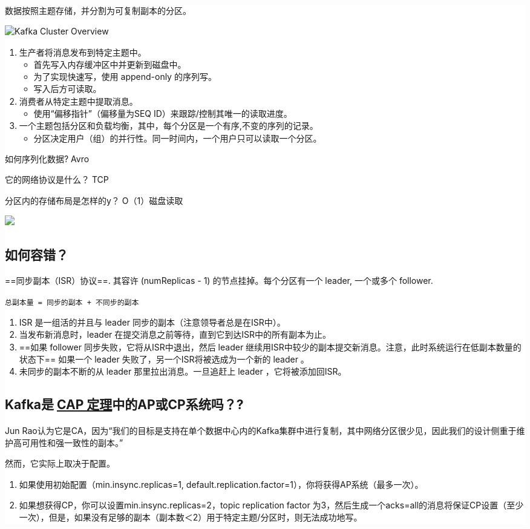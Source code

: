 
数据按照主题存储，并分割为可复制副本的分区。

![Kafka Cluster Overview](/img/kafka-cluster-overview.png)


1. 生产者将消息发布到特定主题中。
	* 首先写入内存缓冲区中并更新到磁盘中。
	* 为了实现快速写，使用 append-only 的序列写。
	* 写入后方可读取。
2. 消费者从特定主题中提取消息。
	* 使用“偏移指针”（偏移量为SEQ ID）来跟踪/控制其唯一的读取进度。
3. 一个主题包括分区和负载均衡，其中，每个分区是一个有序,不变的序列的记录。
	* 分区决定用户（组）的并行性。同一时间内，一个用户只可以读取一个分区。


如何序列化数据? Avro

它的网络协议是什么？ TCP

分区内的存储布局是怎样的y？ O（1）磁盘读取

<img src="/img/kafka-partition-data-layout.png" style="width: 100%; max-width: 300px;">



## 如何容错？

==同步副本（ISR）协议==. 其容许 (numReplicas - 1) 的节点挂掉。每个分区有一个 leader, 一个或多个 follower.

`总副本量 = 同步的副本 + 不同步的副本`

1. ISR 是一组活的并且与 leader 同步的副本（注意领导者总是在ISR中）。
2. 当发布新消息时，leader 在提交消息之前等待，直到它到达ISR中的所有副本为止。
3. ==如果 follower 同步失败，它将从ISR中退出，然后 leader 继续用ISR中较少的副本提交新消息。注意，此时系统运行在低副本数量的状态下== 如果一个 leader 失败了，另一个ISR将被选成为一个新的 leader 。
4. 未同步的副本不断的从 leader 那里拉出消息。一旦追赶上 leader ，它将被添加回ISR。



## Kafka是 [CAP 定理](/notes/2018-07-24-replica-and-consistency)中的AP或CP系统吗？?

Jun Rao认为它是CA，因为“我们的目标是支持在单个数据中心内的Kafka集群中进行复制，其中网络分区很少见，因此我们的设计侧重于维护高可用性和强一致性的副本。”


然而，它实际上取决于配置。

1. 如果使用初始配置（min.insync.replicas=1, default.replication.factor=1），你将获得AP系统（最多一次）。

2. 如果想获得CP，你可以设置min.insync.replicas=2，topic replication factor 为3，然后生成一个acks=all的消息将保证CP设置（至少一次），但是，如果没有足够的副本（副本数＜2）用于特定主题/分区时，则无法成功地写。
